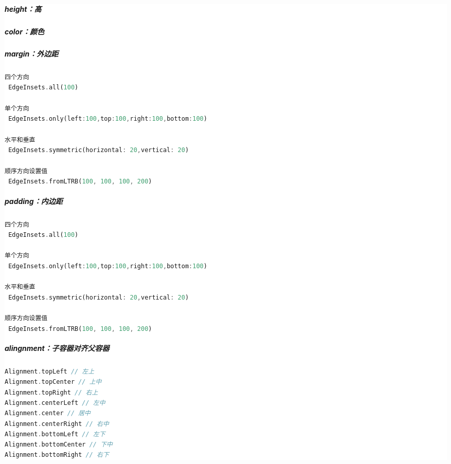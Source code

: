 ##### height：高

```dart

```

##### color：颜色

```dart

```

##### margin：外边距

```dart
四个方向
 EdgeInsets.all(100)

单个方向
 EdgeInsets.only(left:100,top:100,right:100,bottom:100)

水平和垂直
 EdgeInsets.symmetric(horizontal: 20,vertical: 20)

顺序方向设置值
 EdgeInsets.fromLTRB(100, 100, 100, 200)
```

##### padding：内边距

```dart
四个方向
 EdgeInsets.all(100)

单个方向
 EdgeInsets.only(left:100,top:100,right:100,bottom:100)

水平和垂直
 EdgeInsets.symmetric(horizontal: 20,vertical: 20)

顺序方向设置值
 EdgeInsets.fromLTRB(100, 100, 100, 200)
```

##### alingnment：子容器对齐父容器

```dart
Alignment.topLeft // 左上
Alignment.topCenter // 上中
Alignment.topRight // 右上
Alignment.centerLeft // 左中
Alignment.center // 居中
Alignment.centerRight // 右中
Alignment.bottomLeft // 左下
Alignment.bottomCenter // 下中
Alignment.bottomRight // 右下
```
